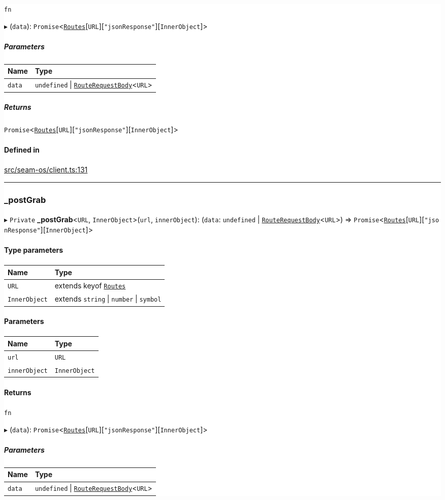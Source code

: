 `fn`

▸ (`data`): `Promise`<[`Routes`](../interfaces/SeamOSRouteTypes.Routes.md)[`URL`][``"jsonResponse"``][`InnerObject`]\>

##### Parameters

| Name | Type |
| :------ | :------ |
| `data` | `undefined` \| [`RouteRequestBody`](../modules/SeamOSRouteTypes.md#routerequestbody)<`URL`\> |

##### Returns

`Promise`<[`Routes`](../interfaces/SeamOSRouteTypes.Routes.md)[`URL`][``"jsonResponse"``][`InnerObject`]\>

#### Defined in

[src/seam-os/client.ts:131](https://github.com/seamapi/javascript/blob/main/src/seam-os/client.ts#L131)

___

### \_postGrab

▸ `Private` **_postGrab**<`URL`, `InnerObject`\>(`url`, `innerObject`): (`data`: `undefined` \| [`RouteRequestBody`](../modules/SeamOSRouteTypes.md#routerequestbody)<`URL`\>) => `Promise`<[`Routes`](../interfaces/SeamOSRouteTypes.Routes.md)[`URL`][``"jsonResponse"``][`InnerObject`]\>

#### Type parameters

| Name | Type |
| :------ | :------ |
| `URL` | extends keyof [`Routes`](../interfaces/SeamOSRouteTypes.Routes.md) |
| `InnerObject` | extends `string` \| `number` \| `symbol` |

#### Parameters

| Name | Type |
| :------ | :------ |
| `url` | `URL` |
| `innerObject` | `InnerObject` |

#### Returns

`fn`

▸ (`data`): `Promise`<[`Routes`](../interfaces/SeamOSRouteTypes.Routes.md)[`URL`][``"jsonResponse"``][`InnerObject`]\>

##### Parameters

| Name | Type |
| :------ | :------ |
| `data` | `undefined` \| [`RouteRequestBody`](../modules/SeamOSRouteTypes.md#routerequestbody)<`URL`\> |
